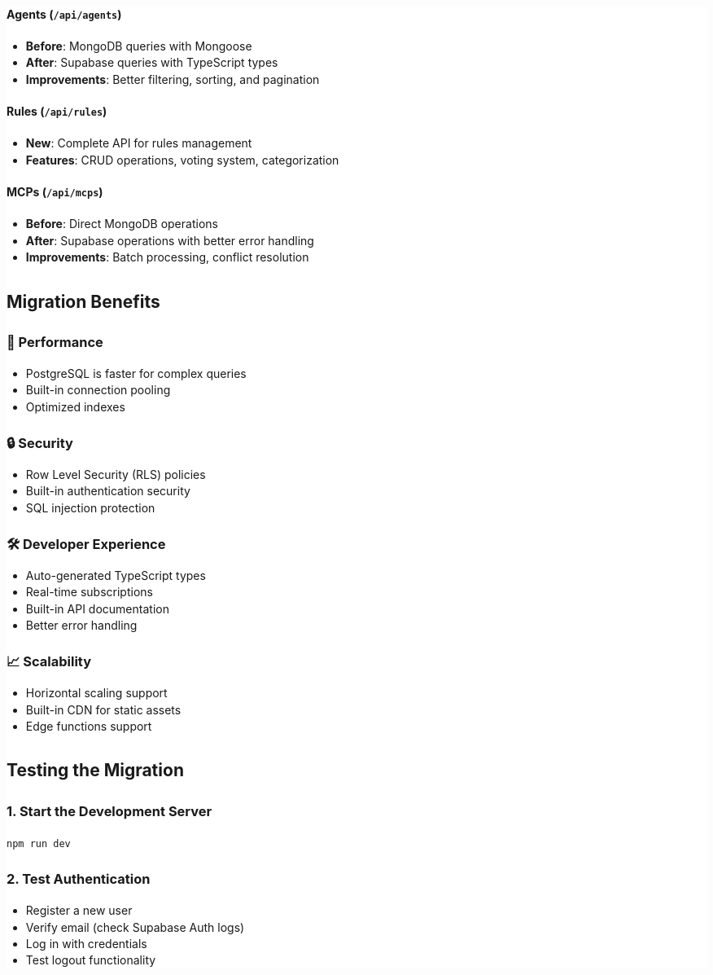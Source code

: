 #### Agents (`/api/agents`)
- **Before**: MongoDB queries with Mongoose
- **After**: Supabase queries with TypeScript types
- **Improvements**: Better filtering, sorting, and pagination

#### Rules (`/api/rules`)
- **New**: Complete API for rules management
- **Features**: CRUD operations, voting system, categorization

#### MCPs (`/api/mcps`)
- **Before**: Direct MongoDB operations
- **After**: Supabase operations with better error handling
- **Improvements**: Batch processing, conflict resolution

## Migration Benefits

### 🚀 Performance
- PostgreSQL is faster for complex queries
- Built-in connection pooling
- Optimized indexes

### 🔒 Security
- Row Level Security (RLS) policies
- Built-in authentication security
- SQL injection protection

### 🛠️ Developer Experience
- Auto-generated TypeScript types
- Real-time subscriptions
- Built-in API documentation
- Better error handling

### 📈 Scalability
- Horizontal scaling support
- Built-in CDN for static assets
- Edge functions support

## Testing the Migration

### 1. Start the Development Server
```bash
npm run dev
```

### 2. Test Authentication
- Register a new user
- Verify email (check Supabase Auth logs)
- Log in with credentials
- Test logout functionality
